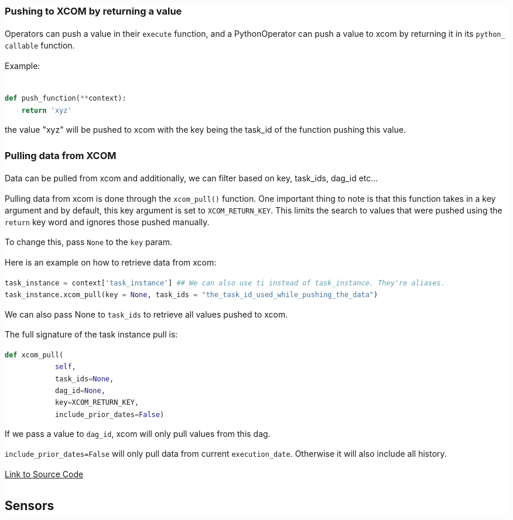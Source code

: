 ### Pushing to XCOM by returning a value

Operators can push a value in their `execute` function, and a PythonOperator can push a value to xcom by returning it in its `python_callable` function.

Example:

```python

def push_function(**context):
    return 'xyz'

```

the value "xyz" will be pushed to xcom with the key being the task_id of the function pushing this value.

### Pulling data from XCOM

Data can be pulled from xcom and additionally, we can filter based on key, task_ids, dag_id etc...

Pulling data from xcom is done through the `xcom_pull()` function. One important thing to note is that this function takes in a key argument and by default, this key argument is set to `XCOM_RETURN_KEY`. This limits the search to values that were pushed using the `return` key word and ignores those pushed manually.

To change this, pass `None` to the `key` param.

Here is an example on how to retrieve data from xcom:

```python
task_instance = context['task_instance'] ## We can also use ti instead of task_instance. They're aliases.
task_instance.xcom_pull(key = None, task_ids = "the_task_id_used_while_pushing_the_data")

```

We can also pass None to `task_ids` to retrieve all values pushed to xcom.

The full signature of the task instance pull is:

```python
def xcom_pull(
            self,
            task_ids=None,
            dag_id=None,
            key=XCOM_RETURN_KEY,
            include_prior_dates=False)
```

If we pass a value to `dag_id`, xcom will only pull values from this dag.

`include_prior_dates=False` will only pull data from current `execution_date`. Otherwise it will also include all history.

[Link to Source Code](https://github.com/apache/airflow/blob/v1-10-stable/airflow/models/taskinstance.py#L1515)

## Sensors
